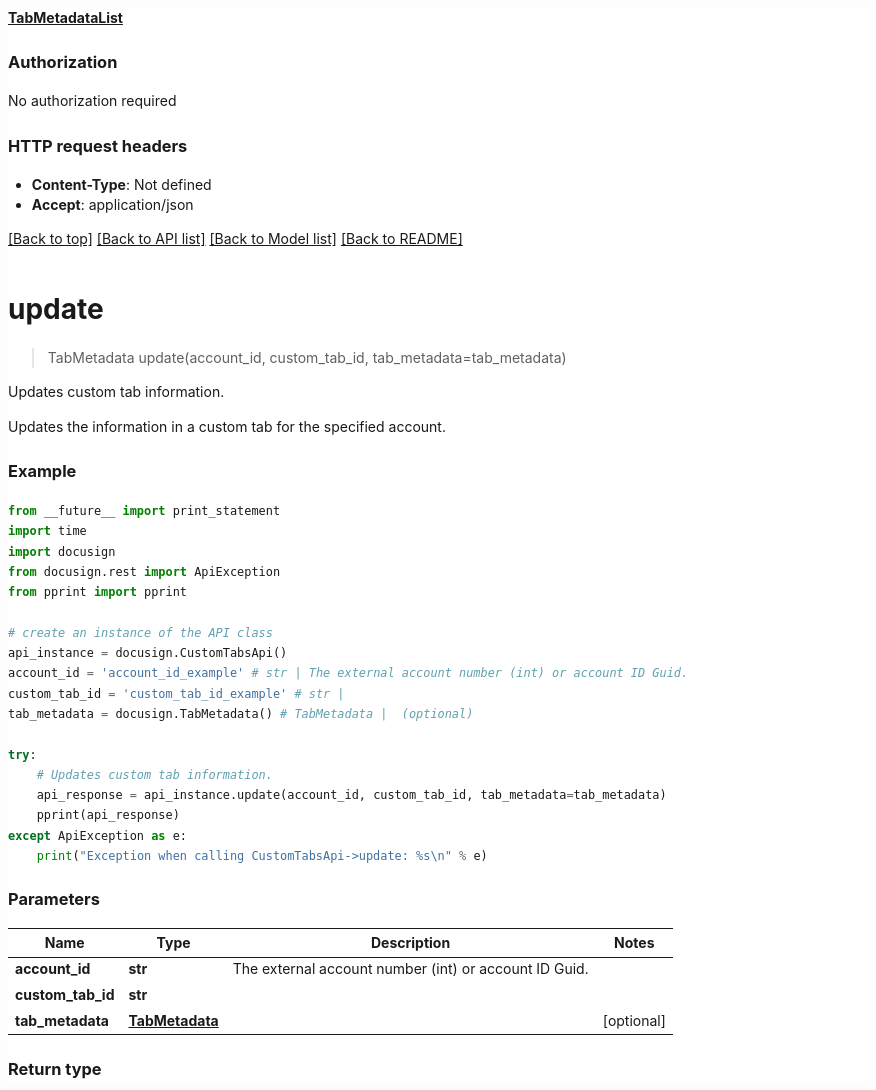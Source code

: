 [**TabMetadataList**](TabMetadataList.md)

### Authorization

No authorization required

### HTTP request headers

 - **Content-Type**: Not defined
 - **Accept**: application/json

[[Back to top]](#) [[Back to API list]](../README.md#documentation-for-api-endpoints) [[Back to Model list]](../README.md#documentation-for-models) [[Back to README]](../README.md)

# **update**
> TabMetadata update(account_id, custom_tab_id, tab_metadata=tab_metadata)

Updates custom tab information.  

Updates the information in a custom tab for the specified account.

### Example 
```python
from __future__ import print_statement
import time
import docusign
from docusign.rest import ApiException
from pprint import pprint

# create an instance of the API class
api_instance = docusign.CustomTabsApi()
account_id = 'account_id_example' # str | The external account number (int) or account ID Guid.
custom_tab_id = 'custom_tab_id_example' # str | 
tab_metadata = docusign.TabMetadata() # TabMetadata |  (optional)

try: 
    # Updates custom tab information.  
    api_response = api_instance.update(account_id, custom_tab_id, tab_metadata=tab_metadata)
    pprint(api_response)
except ApiException as e:
    print("Exception when calling CustomTabsApi->update: %s\n" % e)
```

### Parameters

Name | Type | Description  | Notes
------------- | ------------- | ------------- | -------------
 **account_id** | **str**| The external account number (int) or account ID Guid. | 
 **custom_tab_id** | **str**|  | 
 **tab_metadata** | [**TabMetadata**](TabMetadata.md)|  | [optional] 

### Return type
